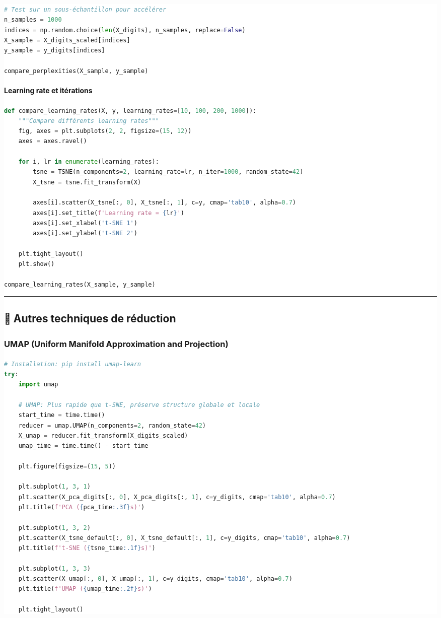 ```python
# Test sur un sous-échantillon pour accélérer
n_samples = 1000
indices = np.random.choice(len(X_digits), n_samples, replace=False)
X_sample = X_digits_scaled[indices]
y_sample = y_digits[indices]

compare_perplexities(X_sample, y_sample)
```

#### Learning rate et itérations

```python
def compare_learning_rates(X, y, learning_rates=[10, 100, 200, 1000]):
    """Compare différents learning rates"""
    fig, axes = plt.subplots(2, 2, figsize=(15, 12))
    axes = axes.ravel()
    
    for i, lr in enumerate(learning_rates):
        tsne = TSNE(n_components=2, learning_rate=lr, n_iter=1000, random_state=42)
        X_tsne = tsne.fit_transform(X)
        
        axes[i].scatter(X_tsne[:, 0], X_tsne[:, 1], c=y, cmap='tab10', alpha=0.7)
        axes[i].set_title(f'Learning rate = {lr}')
        axes[i].set_xlabel('t-SNE 1')
        axes[i].set_ylabel('t-SNE 2')
    
    plt.tight_layout()
    plt.show()

compare_learning_rates(X_sample, y_sample)
```

---

## 🔄 Autres techniques de réduction

### UMAP (Uniform Manifold Approximation and Projection)

```python
# Installation: pip install umap-learn
try:
    import umap
    
    # UMAP: Plus rapide que t-SNE, préserve structure globale et locale
    start_time = time.time()
    reducer = umap.UMAP(n_components=2, random_state=42)
    X_umap = reducer.fit_transform(X_digits_scaled)
    umap_time = time.time() - start_time
    
    plt.figure(figsize=(15, 5))
    
    plt.subplot(1, 3, 1)
    plt.scatter(X_pca_digits[:, 0], X_pca_digits[:, 1], c=y_digits, cmap='tab10', alpha=0.7)
    plt.title(f'PCA ({pca_time:.3f}s)')
    
    plt.subplot(1, 3, 2)
    plt.scatter(X_tsne_default[:, 0], X_tsne_default[:, 1], c=y_digits, cmap='tab10', alpha=0.7)
    plt.title(f't-SNE ({tsne_time:.1f}s)')
    
    plt.subplot(1, 3, 3)
    plt.scatter(X_umap[:, 0], X_umap[:, 1], c=y_digits, cmap='tab10', alpha=0.7)
    plt.title(f'UMAP ({umap_time:.2f}s)')
    
    plt.tight_layout()
```